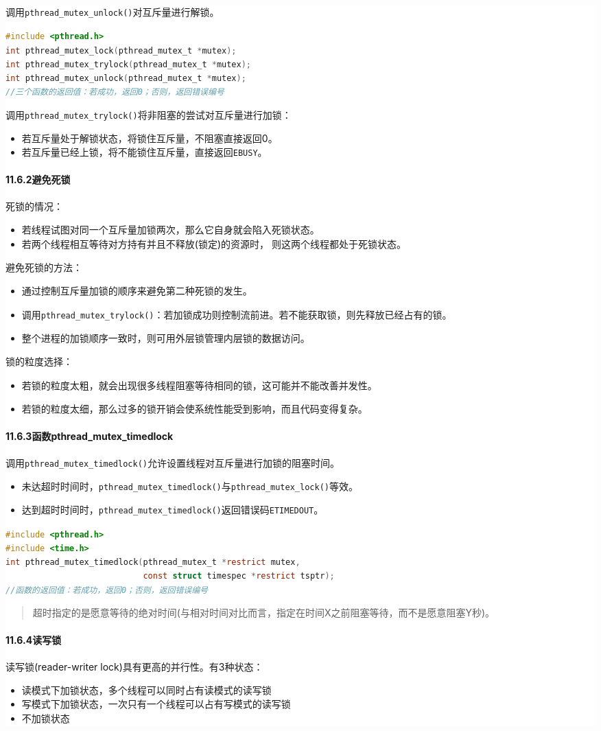 调用`pthread_mutex_unlock()`对互斥量进行解锁。

```c
#include <pthread.h>
int pthread_mutex_lock(pthread_mutex_t *mutex);
int pthread_mutex_trylock(pthread_mutex_t *mutex);
int pthread_mutex_unlock(pthread_mutex_t *mutex);
//三个函数的返回值：若成功，返回0；否则，返回错误编号
```

调用`pthread_mutex_trylock()`将非阻塞的尝试对互斥量进行加锁：

- 若互斥量处于解锁状态，将锁住互斥量，不阻塞直接返回0。
- 若互斥量已经上锁，将不能锁住互斥量，直接返回`EBUSY`。

#### 11.6.2避免死锁

死锁的情况：

- 若线程试图对同一个互斥量加锁两次，那么它自身就会陷入死锁状态。
- 若两个线程相互等待对方持有并且不释放(锁定)的资源时， 则这两个线程都处于死锁状态。

避免死锁的方法：

- 通过控制互斥量加锁的顺序来避免第二种死锁的发生。

- 调用`pthread_mutex_trylock()`：若加锁成功则控制流前进。若不能获取锁，则先释放已经占有的锁。
- 整个进程的加锁顺序一致时，则可用外层锁管理内层锁的数据访问。

锁的粒度选择：

- 若锁的粒度太粗，就会出现很多线程阻塞等待相同的锁，这可能并不能改善并发性。


- 若锁的粒度太细，那么过多的锁开销会使系统性能受到影响，而且代码变得复杂。


#### 11.6.3函数pthread_mutex_timedlock

调用`pthread_mutex_timedlock()`允许设置线程对互斥量进行加锁的阻塞时间。

- 未达超时时间时，`pthread_mutex_timedlock()`与`pthread_mutex_lock()`等效。

- 达到超时时间时，`pthread_mutex_timedlock()`返回错误码`ETIMEDOUT`。

```c
#include <pthread.h>
#include <time.h>
int pthread_mutex_timedlock(pthread_mutex_t *restrict mutex, 
                            const struct timespec *restrict tsptr);
//函数的返回值：若成功，返回0；否则，返回错误编号
```

> 超时指定的是愿意等待的绝对时间(与相对时间对比而言，指定在时间X之前阻塞等待，而不是愿意阻塞Y秒)。
>

#### 11.6.4读写锁

读写锁(reader-writer lock)具有更高的并行性。有3种状态：

- 读模式下加锁状态，多个线程可以同时占有读模式的读写锁
- 写模式下加锁状态，一次只有一个线程可以占有写模式的读写锁
- 不加锁状态
